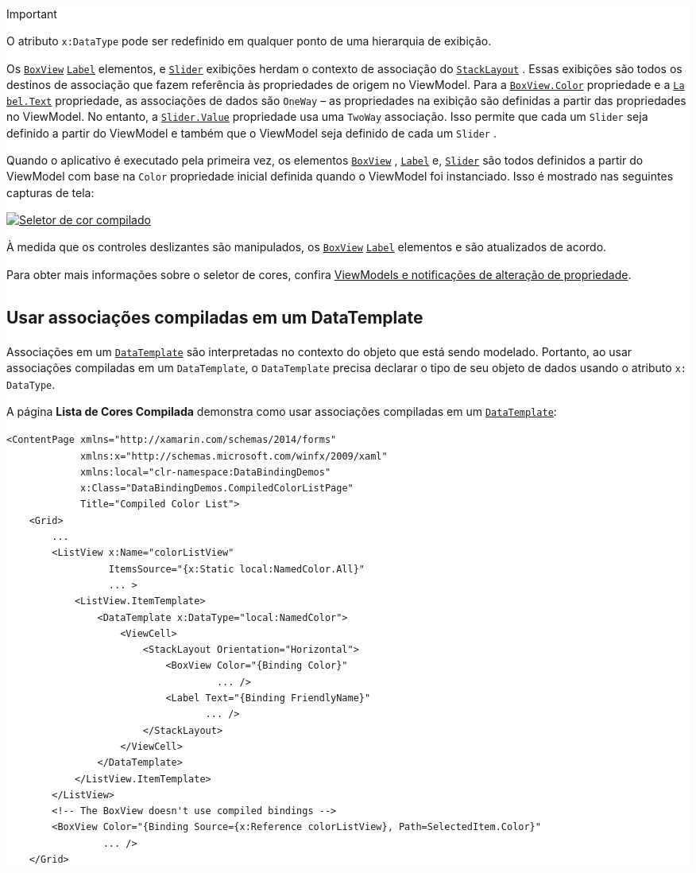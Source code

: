 > [!IMPORTANT]
> O atributo `x:DataType` pode ser redefinido em qualquer ponto de uma hierarquia de exibição.

Os [`BoxView`](xref:Xamarin.Forms.BoxView) [`Label`](xref:Xamarin.Forms.Label) elementos, e [`Slider`](xref:Xamarin.Forms.Slider) exibições herdam o contexto de associação do [`StackLayout`](xref:Xamarin.Forms.StackLayout) . Essas exibições são todos os destinos de associação que fazem referência às propriedades de origem no ViewModel. Para a [`BoxView.Color`](xref:Xamarin.Forms.BoxView.Color) propriedade e a [`Label.Text`](xref:Xamarin.Forms.Label.Text) propriedade, as associações de dados são `OneWay` – as propriedades na exibição são definidas a partir das propriedades no ViewModel. No entanto, a [`Slider.Value`](xref:Xamarin.Forms.Slider.Value) propriedade usa uma `TwoWay` associação. Isso permite que cada um `Slider` seja definido a partir do ViewModel e também que o ViewModel seja definido de cada um `Slider` .

Quando o aplicativo é executado pela primeira vez, os elementos [`BoxView`](xref:Xamarin.Forms.BoxView) , [`Label`](xref:Xamarin.Forms.Label) e, [`Slider`](xref:Xamarin.Forms.Slider) são todos definidos a partir do ViewModel com base na `Color` propriedade inicial definida quando o ViewModel foi instanciado. Isso é mostrado nas seguintes capturas de tela:

[![Seletor de cor compilado](compiled-bindings-images/compiledcolorselector-small.png "Seletor de cor compilado")](compiled-bindings-images/compiledcolorselector-large.png#lightbox "Seletor de cor compilado")

À medida que os controles deslizantes são manipulados, os [`BoxView`](xref:Xamarin.Forms.BoxView) [`Label`](xref:Xamarin.Forms.Label) elementos e são atualizados de acordo.

Para obter mais informações sobre o seletor de cores, confira [ViewModels e notificações de alteração de propriedade](~/xamarin-forms/app-fundamentals/data-binding/binding-mode.md#viewmodels-and-property-change-notifications).

## <a name="use-compiled-bindings-in-a-datatemplate"></a>Usar associações compiladas em um DataTemplate

Associações em um [`DataTemplate`](xref:Xamarin.Forms.DataTemplate) são interpretadas no contexto do objeto que está sendo modelado. Portanto, ao usar associações compiladas em um `DataTemplate`, o `DataTemplate` precisa declarar o tipo de seu objeto de dados usando o atributo `x:DataType`.

A página **Lista de Cores Compilada** demonstra como usar associações compiladas em um [`DataTemplate`](xref:Xamarin.Forms.DataTemplate):

```xaml
<ContentPage xmlns="http://xamarin.com/schemas/2014/forms"
             xmlns:x="http://schemas.microsoft.com/winfx/2009/xaml"
             xmlns:local="clr-namespace:DataBindingDemos"
             x:Class="DataBindingDemos.CompiledColorListPage"
             Title="Compiled Color List">
    <Grid>
        ...
        <ListView x:Name="colorListView"
                  ItemsSource="{x:Static local:NamedColor.All}"
                  ... >
            <ListView.ItemTemplate>
                <DataTemplate x:DataType="local:NamedColor">
                    <ViewCell>
                        <StackLayout Orientation="Horizontal">
                            <BoxView Color="{Binding Color}"
                                     ... />
                            <Label Text="{Binding FriendlyName}"
                                   ... />
                        </StackLayout>
                    </ViewCell>
                </DataTemplate>
            </ListView.ItemTemplate>
        </ListView>
        <!-- The BoxView doesn't use compiled bindings -->
        <BoxView Color="{Binding Source={x:Reference colorListView}, Path=SelectedItem.Color}"
                 ... />
    </Grid>
```